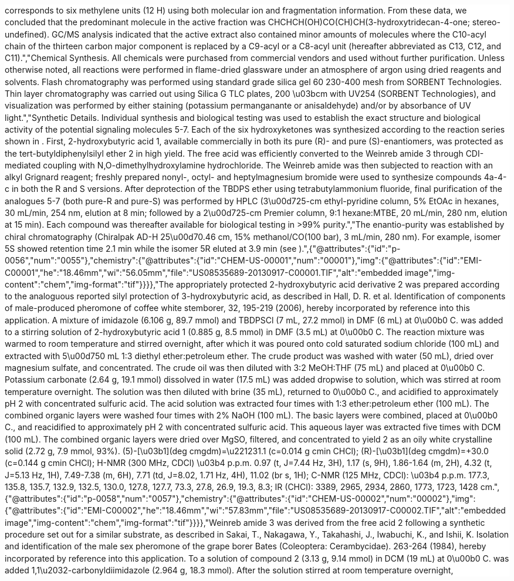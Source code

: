 corresponds to six methylene units (12 H) using both molecular ion and fragmentation information. From these data, we concluded that the predominant molecule in the active fraction was CHCHCH(OH)CO(CH)CH(3-hydroxytridecan-4-one; stereo-undefined). GC\/MS analysis indicated that the active extract also contained minor amounts of molecules where the C10-acyl chain of the thirteen carbon major component is replaced by a C9-acyl or a C8-acyl unit (hereafter abbreviated as C13, C12, and C11).","Chemical Synthesis. All chemicals were purchased from commercial vendors and used without further purification. Unless otherwise noted, all reactions were performed in flame-dried glassware under an atmosphere of argon using dried reagents and solvents. Flash chromatography was performed using standard grade silica gel 60 230-400 mesh from SORBENT Technologies. Thin layer chromatography was carried out using Silica G TLC plates, 200 \u03bcm with UV254 (SORBENT Technologies), and visualization was performed by either staining (potassium permanganante or anisaldehyde) and\/or by absorbance of UV light.","Synthetic Details. Individual synthesis and biological testing was used to establish the exact structure and biological activity of the potential signaling molecules 5-7. Each of the six hydroxyketones was synthesized according to the reaction series shown in . First, 2-hydroxybutyric acid 1, available commercially in both its pure (R)- and pure (S)-enantiomers, was protected as the tert-butyldiphenylsilyl ether 2 in high yield. The free acid was efficiently converted to the Weinreb amide 3 through CDI-mediated coupling with N,O-dimethylhydroxylamine hydrochloride. The Weinreb amide was then subjected to reaction with an alkyl Grignard reagent; freshly prepared nonyl-, octyl- and heptylmagnesium bromide were used to synthesize compounds 4a-4-c in both the R and S versions. After deprotection of the TBDPS ether using tetrabutylammonium fluoride, final purification of the analogues 5-7 (both pure-R and pure-S) was performed by HPLC (3\u00d725-cm ethyl-pyridine column, 5% EtOAc in hexanes, 30 mL\/min, 254 nm, elution at 8 min; followed by a 2\u00d725-cm Premier column, 9:1 hexane:MTBE, 20 mL\/min, 280 nm, elution at 15 min). Each compound was thereafter available for biological testing in >99% purity.","The enantio-purity was established by chiral chromatography (Chiralpak AD-H 25\u00d70.46 cm, 15% methanol\/CO(100 bar), 3 mL\/min, 280 nm). For example, isomer 5S showed retention time 2.1 min while the isomer 5R eluted at 3.9 min (see ).",{"@attributes":{"id":"p-0056","num":"0055"},"chemistry":{"@attributes":{"id":"CHEM-US-00001","num":"00001"},"img":{"@attributes":{"id":"EMI-C00001","he":"18.46mm","wi":"56.05mm","file":"US08535689-20130917-C00001.TIF","alt":"embedded image","img-content":"chem","img-format":"tif"}}}},"The appropriately protected 2-hydroxybutyric acid derivative 2 was prepared according to the analoguous reported silyl protection of 3-hydroxybutyric acid, as described in Hall, D. R. et al. Identification of components of male-produced pheromone of coffee white stemborer, 32, 195-219 (2006), hereby incorporated by reference into this application. A mixture of imidazole (6.106 g, 89.7 mmol) and TBDPSCl (7 mL, 27.2 mmol) in DMF (6 mL) at 0\u00b0 C. was added to a stirring solution of 2-hydroxybutyric acid 1 (0.885 g, 8.5 mmol) in DMF (3.5 mL) at 0\u00b0 C. The reaction mixture was warmed to room temperature and stirred overnight, after which it was poured onto cold saturated sodium chloride (100 mL) and extracted with 5\u00d750 mL 1:3 diethyl ether:petroleum ether. The crude product was washed with water (50 mL), dried over magnesium sulfate, and concentrated. The crude oil was then diluted with 3:2 MeOH:THF (75 mL) and placed at 0\u00b0 C. Potassium carbonate (2.64 g, 19.1 mmol) dissolved in water (17.5 mL) was added dropwise to solution, which was stirred at room temperature overnight. The solution was then diluted with brine (35 mL), returned to 0\u00b0 C., and acidified to approximately pH 2 with concentrated sulfuric acid. The acid solution was extracted four times with 1:3 ether:petroleum ether (100 mL). The combined organic layers were washed four times with 2% NaOH (100 mL). The basic layers were combined, placed at 0\u00b0 C., and reacidified to approximately pH 2 with concentrated sulfuric acid. This aqueous layer was extracted five times with DCM (100 mL). The combined organic layers were dried over MgSO, filtered, and concentrated to yield 2 as an oily white crystalline solid (2.72 g, 7.9 mmol, 93%). (5)-[\u03b1](deg cmgdm)=\u221231.1 (c=0.014 g cmin CHCl); (R)-[\u03b1](deg cmgdm)=+30.0 (c=0.144 g cmin CHCl); H-NMR (300 MHz, CDCl) \u03b4 p.p.m. 0.97 (t, J=7.44 Hz, 3H), 1.17 (s, 9H), 1.86-1.64 (m, 2H), 4.32 (t, J=5.13 Hz, 1H), 7.49-7.38 (m, 6H), 7.71 (td, J=8.02, 1.71 Hz, 4H), 11.02 (br s, 1H); C-NMR (125 MHz, CDCl): \u03b4 p.p.m. 177.3, 135.8, 135.7, 132.9, 132.5, 130.0, 127.8, 127.7, 73.3, 27.8, 26.9, 19.3, 8.3; IR (CHCl): 3389, 2965, 2934, 2860, 1773, 1723, 1428 cm.",{"@attributes":{"id":"p-0058","num":"0057"},"chemistry":{"@attributes":{"id":"CHEM-US-00002","num":"00002"},"img":{"@attributes":{"id":"EMI-C00002","he":"18.46mm","wi":"57.83mm","file":"US08535689-20130917-C00002.TIF","alt":"embedded image","img-content":"chem","img-format":"tif"}}}},"Weinreb amide 3 was derived from the free acid 2 following a synthetic procedure set out for a similar substrate, as described in Sakai, T., Nakagawa, Y., Takahashi, J., Iwabuchi, K., and Ishii, K. Isolation and identification of the male sex pheromone of the grape borer Bates (Coleoptera: Cerambycidae). 263-264 (1984), hereby incorporated by reference into this application. To a solution of compound 2 (3.13 g, 9.14 mmol) in DCM (19 mL) at 0\u00b0 C. was added 1,1\u2032-carbonyldiimidazole (2.964 g, 18.3 mmol). After the solution stirred at room temperature overnight,